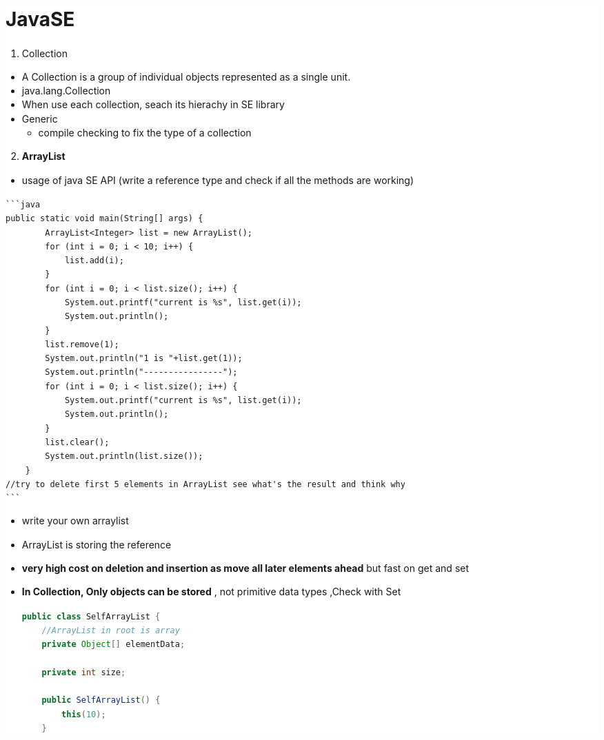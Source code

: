 # JavaSE

1. Collection

  - A Collection is a group of individual objects represented as a single unit. 
  - java.lang.Collection
  - When use each collection, seach its hierachy in SE library
  - Generic 
  	- compile checking to fix the type of a collection

2. **ArrayList**

  -  usage of java SE API (write a reference type and check if all the methods are working)

  	```java
  	public static void main(String[] args) {
  	        ArrayList<Integer> list = new ArrayList();
  	        for (int i = 0; i < 10; i++) {
  	            list.add(i);
  	        }
  	        for (int i = 0; i < list.size(); i++) {
  	            System.out.printf("current is %s", list.get(i));
  	            System.out.println();
  	        }
  	        list.remove(1);
  	        System.out.println("1 is "+list.get(1));
  	        System.out.println("----------------");
  	        for (int i = 0; i < list.size(); i++) {
  	            System.out.printf("current is %s", list.get(i));
  	            System.out.println();
  	        }
  	        list.clear();
  	        System.out.println(list.size());
  	    }
  	//try to delete first 5 elements in ArrayList see what's the result and think why
  	```

  - write your own arraylist 

  - ArrayList is storing the reference 

  - **very high cost on deletion and insertion as move all later elements ahead** but fast on get and set

  - **In Collection, Only objects can be stored** , not primitive data types ,Check with Set

  	```java
  	public class SelfArrayList {
  	    //ArrayList in root is array
  	    private Object[] elementData;
  	
  	    private int size;
  	
  	    public SelfArrayList() {
  	        this(10);
  	    }
  	